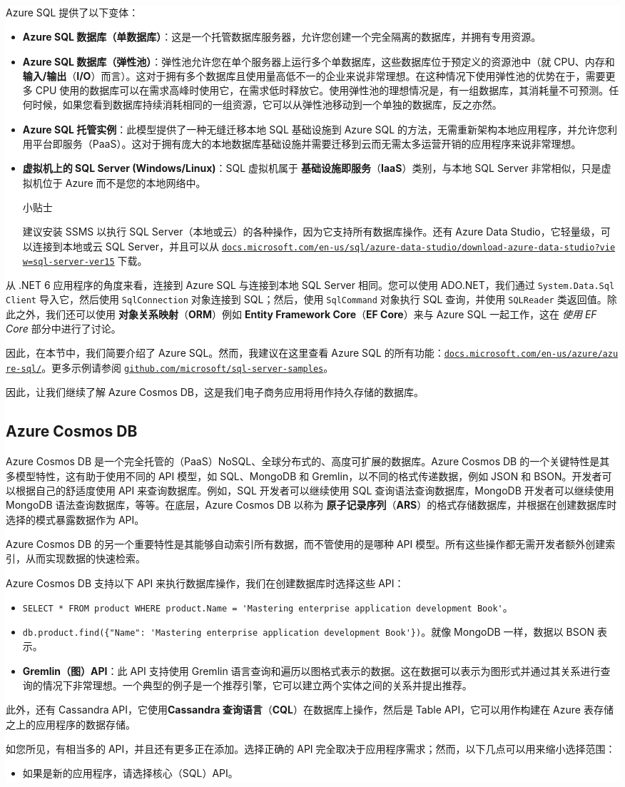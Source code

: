 Azure SQL 提供了以下变体：

+   **Azure SQL 数据库（单数据库）**：这是一个托管数据库服务器，允许您创建一个完全隔离的数据库，并拥有专用资源。

+   **Azure SQL 数据库（弹性池）**：弹性池允许您在单个服务器上运行多个单数据库，这些数据库位于预定义的资源池中（就 CPU、内存和**输入/输出**（**I/O**）而言）。这对于拥有多个数据库且使用量高低不一的企业来说非常理想。在这种情况下使用弹性池的优势在于，需要更多 CPU 使用的数据库可以在需求高峰时使用它，在需求低时释放它。使用弹性池的理想情况是，有一组数据库，其消耗量不可预测。任何时候，如果您看到数据库持续消耗相同的一组资源，它可以从弹性池移动到一个单独的数据库，反之亦然。

+   **Azure SQL 托管实例**：此模型提供了一种无缝迁移本地 SQL 基础设施到 Azure SQL 的方法，无需重新架构本地应用程序，并允许您利用平台即服务（PaaS）。这对于拥有庞大的本地数据库基础设施并需要迁移到云而无需太多运营开销的应用程序来说非常理想。

+   **虚拟机上的 SQL Server (Windows/Linux)**：SQL 虚拟机属于 **基础设施即服务**（**IaaS**）类别，与本地 SQL Server 非常相似，只是虚拟机位于 Azure 而不是您的本地网络中。

    小贴士

    建议安装 SSMS 以执行 SQL Server（本地或云）的各种操作，因为它支持所有数据库操作。还有 Azure Data Studio，它轻量级，可以连接到本地或云 SQL Server，并且可以从 [`docs.microsoft.com/en-us/sql/azure-data-studio/download-azure-data-studio?view=sql-server-ver15`](https://docs.microsoft.com/en-us/sql/azure-data-studio/download-azure-data-studio?view=sql-server-ver15) 下载。

从 .NET 6 应用程序的角度来看，连接到 Azure SQL 与连接到本地 SQL Server 相同。您可以使用 ADO.NET，我们通过 `System.Data.SqlClient` 导入它，然后使用 `SqlConnection` 对象连接到 SQL；然后，使用 `SqlCommand` 对象执行 SQL 查询，并使用 `SQLReader` 类返回值。除此之外，我们还可以使用 **对象关系映射**（**ORM**）例如 **Entity Framework Core**（**EF Core**）来与 Azure SQL 一起工作，这在 *使用 EF Core* 部分中进行了讨论。

因此，在本节中，我们简要介绍了 Azure SQL。然而，我建议在这里查看 Azure SQL 的所有功能：[`docs.microsoft.com/en-us/azure/azure-sql/`](https://docs.microsoft.com/en-us/azure/azure-sql/)。更多示例请参阅 [`github.com/microsoft/sql-server-samples`](https://github.com/microsoft/sql-server-samples)。

因此，让我们继续了解 Azure Cosmos DB，这是我们电子商务应用将用作持久存储的数据库。

## Azure Cosmos DB

Azure Cosmos DB 是一个完全托管的（PaaS）NoSQL、全球分布式的、高度可扩展的数据库。Azure Cosmos DB 的一个关键特性是其多模型特性，这有助于使用不同的 API 模型，如 SQL、MongoDB 和 Gremlin，以不同的格式传递数据，例如 JSON 和 BSON。开发者可以根据自己的舒适度使用 API 来查询数据库。例如，SQL 开发者可以继续使用 SQL 查询语法查询数据库，MongoDB 开发者可以继续使用 MongoDB 语法查询数据库，等等。在底层，Azure Cosmos DB 以称为 **原子记录序列**（**ARS**）的格式存储数据库，并根据在创建数据库时选择的模式暴露数据作为 API。

Azure Cosmos DB 的另一个重要特性是其能够自动索引所有数据，而不管使用的是哪种 API 模型。所有这些操作都无需开发者额外创建索引，从而实现数据的快速检索。

Azure Cosmos DB 支持以下 API 来执行数据库操作，我们在创建数据库时选择这些 API：

+   `SELECT * FROM product WHERE product.Name = 'Mastering enterprise application development Book'`。

+   `db.product.find({"Name": 'Mastering enterprise application development Book'})`。就像 MongoDB 一样，数据以 BSON 表示。

+   **Gremlin（图）API**：此 API 支持使用 Gremlin 语言查询和遍历以图格式表示的数据。这在数据可以表示为图形式并通过其关系进行查询的情况下非常理想。一个典型的例子是一个推荐引擎，它可以建立两个实体之间的关系并提出推荐。

此外，还有 Cassandra API，它使用**Cassandra 查询语言**（**CQL**）在数据库上操作，然后是 Table API，它可以用作构建在 Azure 表存储之上的应用程序的数据存储。

如您所见，有相当多的 API，并且还有更多正在添加。选择正确的 API 完全取决于应用程序需求；然而，以下几点可以用来缩小选择范围：

+   如果是新的应用程序，请选择核心（SQL）API。
